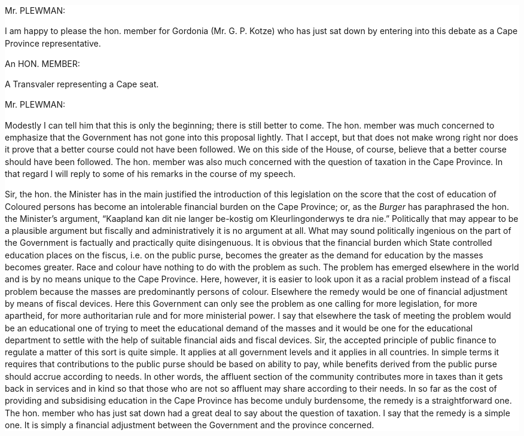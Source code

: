 </speech>

<speech by="#plewman">

<from>Mr. <person refersTo="hansard_za">PLEWMAN</person>:</from>

<p>I am happy to please the hon. member for Gordonia (Mr. G. P. Kotze) who has just sat down by entering into this debate as a Cape Province representative.</p>

</speech>

<speech by="#member">

<from>An <person refersTo="hansard_za">HON. MEMBER</person>:</from>

<p>A Transvaler representing a Cape seat.</p>

</speech>

<speech by="#plewman">

<from>Mr. <person refersTo="hansard_za">PLEWMAN</person>:</from>

<p>Modestly I can tell him that this is only the beginning; there is still better to come. The hon. member was much concerned to emphasize that the Government has not gone into this proposal lightly. That I accept, but that does not make wrong right nor does it prove that a better course could not have been followed. We on this side of the House, of course, believe that a better course should have been followed. The hon. member was also much concerned with the question of taxation in the Cape Province. In that regard I will reply to some of his remarks in the course of my speech.</p>

<p>Sir, the hon. the Minister has in the main justified the introduction of this legislation on the score that the cost of education of Coloured persons has become an intolerable financial burden on the Cape Province; or, as the <i>Burger</i> has paraphrased the hon. the Minister&#x2019;s argument, &#x201C;Kaapland kan dit nie langer be-kostig om Kleurlingonderwys te dra nie.&#x201D; Politically that may appear to be a plausible argument but fiscally and administratively it is no argument at all. What may sound politically ingenious on the part of the Government is factually and practically quite disingenuous. It is obvious that the financial burden which State controlled education places on the fiscus, i.e. on the public purse, becomes the greater as the demand for education by the masses becomes greater. Race and colour have nothing to do with the problem as such. The problem has emerged elsewhere in the world and is by no means unique to the Cape Province. Here, however, it is easier to look upon it as a racial problem instead of a fiscal problem because the masses are predominantly persons of colour. Elsewhere the remedy would be one of financial adjustment by means of fiscal devices. Here this Government can only see the problem as one calling for more legislation, for more apartheid, for more authoritarian rule and for more ministerial power. I say that elsewhere the task of meeting the problem would be an educational one of trying to meet the educational demand of the masses and it would be one for the educational department to settle with the help of suitable financial aids and fiscal devices. Sir, the accepted principle of public finance to regulate a matter of this sort is quite simple. It applies at all government levels and it applies in all countries. In simple terms it requires that contributions to the public purse should be based on ability to pay, while benefits derived from the public purse should accrue according to needs. In other words, the affluent section of the community contributes more in taxes than it gets back in services and in kind so that those who are not so affluent may share according to their needs. In so far as the cost of providing and subsidising education in the Cape Province has become unduly burdensome, the remedy is a straightforward one. The hon. member who has just sat down had a great deal to say about the question of taxation. I say that the remedy is a simple one. It is simply a financial adjustment between the Government and the province concerned.</p>
